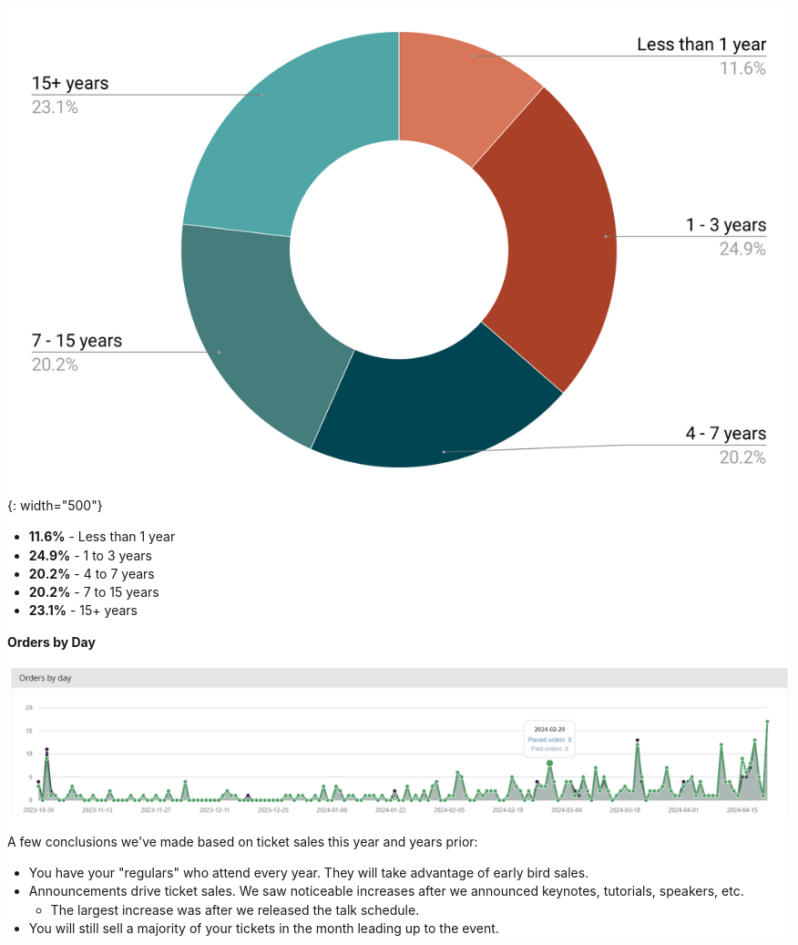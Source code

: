 ![Attendee experience chart](/assets/images/blog/2024-conference-recap/years2024.svg){: width="500"}

* **11.6%** - Less than 1 year
* **24.9%** - 1 to 3 years 
* **20.2%** - 4 to 7 years
* **20.2%** - 7 to 15 years
* **23.1%** - 15+ years

**Orders by Day**

![PyTexas Orders By Day](/assets/images/blog/2024-conference-recap/PyTexas-2024-Ticket-Sales.PNG)

A few conclusions we've made based on ticket sales this year and years prior:

* You have your "regulars" who attend every year. They will take advantage of
early bird sales.
* Announcements drive ticket sales. We saw noticeable increases after we announced
keynotes, tutorials, speakers, etc.
    * The largest increase was after we released the talk schedule.
* You will still sell a majority of your tickets in the month leading up to the event.
